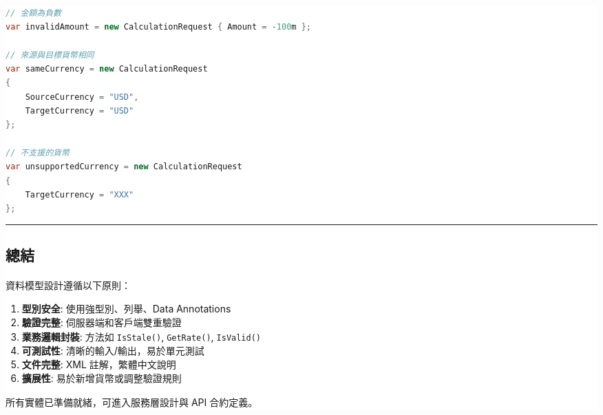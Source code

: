 ```csharp
// 金額為負數
var invalidAmount = new CalculationRequest { Amount = -100m };

// 來源與目標貨幣相同
var sameCurrency = new CalculationRequest 
{ 
    SourceCurrency = "USD", 
    TargetCurrency = "USD" 
};

// 不支援的貨幣
var unsupportedCurrency = new CalculationRequest 
{ 
    TargetCurrency = "XXX" 
};
```

---

## 總結

資料模型設計遵循以下原則：

1. **型別安全**: 使用強型別、列舉、Data Annotations
2. **驗證完整**: 伺服器端和客戶端雙重驗證
3. **業務邏輯封裝**: 方法如 `IsStale()`, `GetRate()`, `IsValid()`
4. **可測試性**: 清晰的輸入/輸出，易於單元測試
5. **文件完整**: XML 註解，繁體中文說明
6. **擴展性**: 易於新增貨幣或調整驗證規則

所有實體已準備就緒，可進入服務層設計與 API 合約定義。

